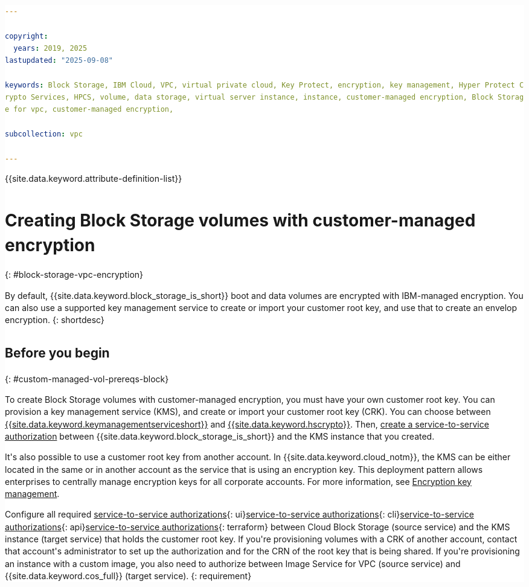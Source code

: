 ```yaml
---

copyright:
  years: 2019, 2025
lastupdated: "2025-09-08"

keywords: Block Storage, IBM Cloud, VPC, virtual private cloud, Key Protect, encryption, key management, Hyper Protect Crypto Services, HPCS, volume, data storage, virtual server instance, instance, customer-managed encryption, Block Storage for vpc, customer-managed encryption,

subcollection: vpc

---
```


{{site.data.keyword.attribute-definition-list}}

# Creating Block Storage volumes with customer-managed encryption
{: #block-storage-vpc-encryption}

By default, {{site.data.keyword.block_storage_is_short}} boot and data volumes are encrypted with IBM-managed encryption. You can also use a supported key management service to create or import your customer root key, and use that to create an envelop encryption.
{: shortdesc}

## Before you begin
{: #custom-managed-vol-prereqs-block}

To create Block Storage volumes with customer-managed encryption, you must have your own customer root key. You can provision a key management service (KMS), and create or import your customer root key (CRK). You can choose between [{{site.data.keyword.keymanagementserviceshort}}](/docs/key-protect?topic=key-protect-getting-started-tutorial) and [{{site.data.keyword.hscrypto}}](/docs/hs-crypto?topic=hs-crypto-get-started). Then, [create a service-to-service authorization](/docs/vpc?topic=vpc-block-s2s-auth) between {{site.data.keyword.block_storage_is_short}} and the KMS instance that you created.

It's also possible to use a customer root key from another account. In {{site.data.keyword.cloud_notm}}, the KMS can be either located in the same or in another account as the service that is using an encryption key. This deployment pattern allows enterprises to centrally manage encryption keys for all corporate accounts. For more information, see [Encryption key management](/docs/solution-tutorials?topic=solution-tutorials-resource-sharing#resource-sharing-security-kms).

Configure all required [service-to-service authorizations](/docs/vpc?topic=vpc-block-s2s-auth&interface=ui#block-s2s-auth-encryption-ui){: ui}[service-to-service authorizations](/docs/vpc?topic=vpc-block-s2s-auth&interface=cli#block-s2s-auth-encryption-cli){: cli}[service-to-service authorizations](/docs/vpc?topic=vpc-block-s2s-auth&interface=api#block-s2s-auth-encryption-api){: api}[service-to-service authorizations](/docs/vpc?topic=vpc-block-s2s-auth&interface=terraform#block-s2s-auth-encryption-terraform){: terraform} between Cloud Block Storage (source service) and the KMS instance (target service) that holds the customer root key. If you're provisioning volumes with a CRK of another account, contact that account's administrator to set up the authorization and for the CRN of the root key that is being shared. If you're provisioning an instance with a custom image, you also need to authorize between Image Service for VPC (source service) and {{site.data.keyword.cos_full}} (target service). 
{: requirement}
